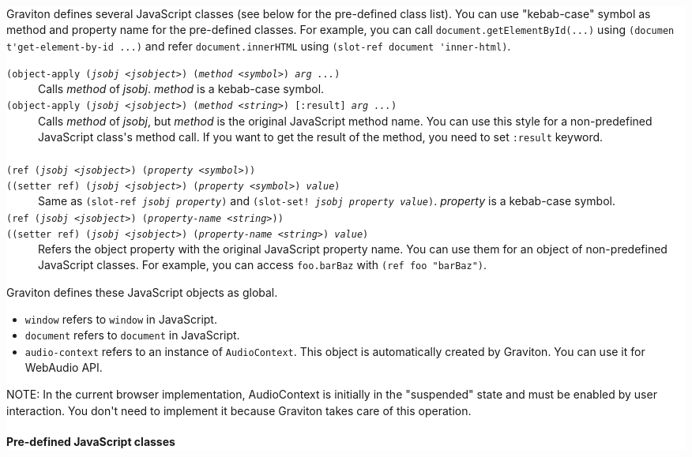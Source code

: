 Graviton defines several JavaScript classes (see below for the pre-defined class list). You can use "kebab-case" symbol as method and property name for the pre-defined classes. 
For example, you can call `document.getElementById(...)` using `(document'get-element-by-id ...)` and refer `document.innerHTML` using `(slot-ref document 'inner-html)`. 

<dl>
<dt><code>(object-apply (<i>jsobj</i> <i>&lt;jsobject&gt;</i>) (<i>method</i> <i>&lt;symbol&gt;</i>) <i>arg ...</i>)</code></dt>
<dd>
Calls <i>method</i> of <i>jsobj</i>. <i>method</i> is a kebab-case symbol.
</dd>

<dt><code>(object-apply (<i>jsobj</i> <i>&lt;jsobject&gt;</i>) (<i>method</i> <i>&lt;string&gt;</i>) [:result] <i>arg ...</i>)</code></dt>
<dd>
Calls <i>method</i> of <i>jsobj</i>, but <i>method</i> is the original JavaScript method name. You can use this style for a non-predefined JavaScript class's method call. If you want to get the result of the method, you need to set <code>:result</code> keyword.
</dd>

<br>

<dt><code>(ref (<i>jsobj</i> <i>&lt;jsobject&gt;</i>) (<i>property</i> <i>&lt;symbol&gt;</i>))</code></dt>
<dt><code>((setter ref) (<i>jsobj</i> <i>&lt;jsobject&gt;</i>) (<i>property</i> <i>&lt;symbol&gt;</i>) <i>value</i>)</code></dt>
<dd>
Same as <code>(slot-ref <i>jsobj</i> <i>property</i>)</code> and <code>(slot-set! <i>jsobj</i> <i>property</i> <i>value</i>)</code>. <i>property</i> is a kebab-case symbol.
</dd>

<dt><code>(ref (<i>jsobj</i> <i>&lt;jsobject&gt;</i>) (<i>property-name</i> <i>&lt;string&gt;</i>))</code></dt>
<dt><code>((setter ref) (<i>jsobj</i> <i>&lt;jsobject&gt;</i>) (<i>property-name</i> <i>&lt;string&gt;</i>) <i>value</i>)</code></dt>
<dd>
Refers the object property with the original JavaScript property name. You can use them for an object of non-predefined JavaScript classes. For example, you can access <code>foo.barBaz</code> with <code>(ref foo "barBaz")</code>.  
</dd>
<dl>
</dl>

Graviton defines these JavaScript objects as global.
- `window` refers to `window` in JavaScript.
- `document` refers to `document` in JavaScript.
- `audio-context` refers to an instance of `AudioContext`. This object is automatically created by Graviton. You can use it for WebAudio API.

NOTE: In the current browser implementation, AudioContext is initially in the "suspended" state and must be enabled by user interaction. You don't need to implement it because Graviton takes care of this operation.

#### Pre-defined JavaScript classes
